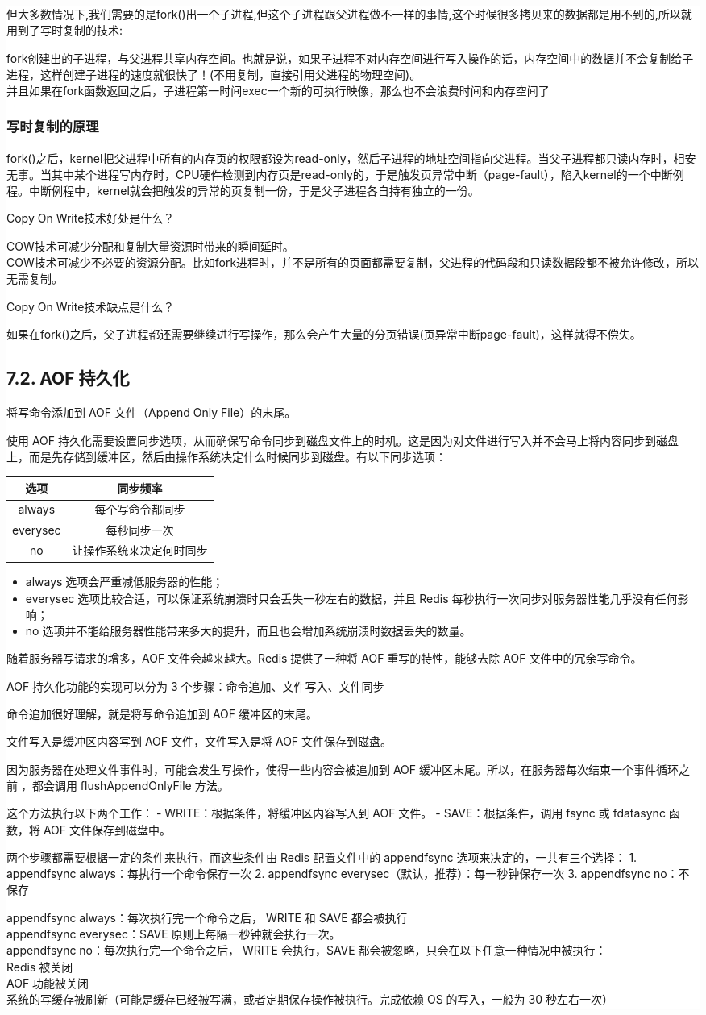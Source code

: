 但大多数情况下,我们需要的是fork()出一个子进程,但这个子进程跟父进程做不一样的事情,这个时候很多拷贝来的数据都是用不到的,所以就用到了写时复制的技术:

fork创建出的子进程，与父进程共享内存空间。也就是说，如果子进程不对内存空间进行写入操作的话，内存空间中的数据并不会复制给子进程，这样创建子进程的速度就很快了！(不用复制，直接引用父进程的物理空间)。  
并且如果在fork函数返回之后，子进程第一时间exec一个新的可执行映像，那么也不会浪费时间和内存空间了

### 写时复制的原理
fork()之后，kernel把父进程中所有的内存页的权限都设为read-only，然后子进程的地址空间指向父进程。当父子进程都只读内存时，相安无事。当其中某个进程写内存时，CPU硬件检测到内存页是read-only的，于是触发页异常中断（page-fault），陷入kernel的一个中断例程。中断例程中，kernel就会把触发的异常的页复制一份，于是父子进程各自持有独立的一份。


Copy On Write技术好处是什么？

COW技术可减少分配和复制大量资源时带来的瞬间延时。  
COW技术可减少不必要的资源分配。比如fork进程时，并不是所有的页面都需要复制，父进程的代码段和只读数据段都不被允许修改，所以无需复制。  

Copy On Write技术缺点是什么？

如果在fork()之后，父子进程都还需要继续进行写操作，那么会产生大量的分页错误(页异常中断page-fault)，这样就得不偿失。


## 7.2. AOF 持久化

将写命令添加到 AOF 文件（Append Only File）的末尾。

使用 AOF 持久化需要设置同步选项，从而确保写命令同步到磁盘文件上的时机。这是因为对文件进行写入并不会马上将内容同步到磁盘上，而是先存储到缓冲区，然后由操作系统决定什么时候同步到磁盘。有以下同步选项：

| 选项 | 同步频率 |
| :--: | :--: |
| always | 每个写命令都同步 |
| everysec | 每秒同步一次 |
| no | 让操作系统来决定何时同步 |

- always 选项会严重减低服务器的性能；
- everysec 选项比较合适，可以保证系统崩溃时只会丢失一秒左右的数据，并且 Redis 每秒执行一次同步对服务器性能几乎没有任何影响；
- no 选项并不能给服务器性能带来多大的提升，而且也会增加系统崩溃时数据丢失的数量。

随着服务器写请求的增多，AOF 文件会越来越大。Redis 提供了一种将 AOF 重写的特性，能够去除 AOF 文件中的冗余写命令。


AOF 持久化功能的实现可以分为 3 个步骤：命令追加、文件写入、文件同步

命令追加很好理解，就是将写命令追加到 AOF 缓冲区的末尾。

文件写入是缓冲区内容写到 AOF 文件，文件写入是将 AOF 文件保存到磁盘。

因为服务器在处理文件事件时，可能会发生写操作，使得一些内容会被追加到 AOF 缓冲区末尾。所以，在服务器每次结束一个事件循环之前 ，都会调用 flushAppendOnlyFile 方法。

这个方法执行以下两个工作： - WRITE：根据条件，将缓冲区内容写入到 AOF 文件。 - SAVE：根据条件，调用 fsync 或 fdatasync 函数，将 AOF 文件保存到磁盘中。

两个步骤都需要根据一定的条件来执行，而这些条件由 Redis 配置文件中的 appendfsync 选项来决定的，一共有三个选择： 1. appendfsync always：每执行一个命令保存一次 2. appendfsync everysec（默认，推荐）：每一秒钟保存一次 3. appendfsync no：不保存


appendfsync always：每次执行完一个命令之后， WRITE 和 SAVE 都会被执行  
appendfsync everysec：SAVE 原则上每隔一秒钟就会执行一次。  
appendfsync no：每次执行完一个命令之后， WRITE 会执行，SAVE 都会被忽略，只会在以下任意一种情况中被执行：  
Redis 被关闭  
AOF 功能被关闭  
系统的写缓存被刷新（可能是缓存已经被写满，或者定期保存操作被执行。完成依赖 OS 的写入，一般为 30 秒左右一次）  
